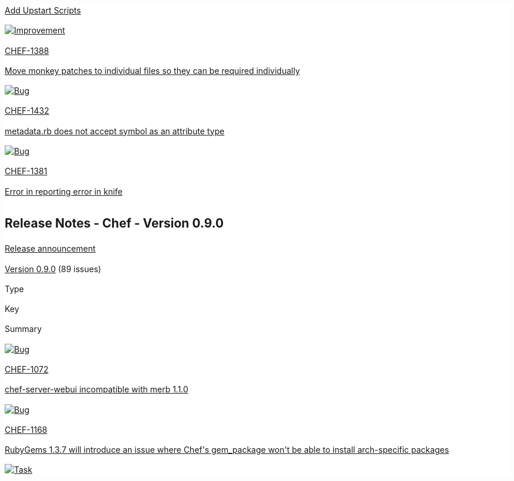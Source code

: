[Add Upstart Scripts](http://tickets.opscode.com/browse/CHEF-1378)

[![Improvement](http://tickets.opscode.com/images/icons/improvement.gif)](http://tickets.opscode.com/browse/CHEF-1388)

[CHEF-1388](http://tickets.opscode.com/browse/CHEF-1388)

[Move monkey patches to individual files so they can be required
individually](http://tickets.opscode.com/browse/CHEF-1388)

[![Bug](http://tickets.opscode.com/images/icons/bug.gif)](http://tickets.opscode.com/browse/CHEF-1432)

[CHEF-1432](http://tickets.opscode.com/browse/CHEF-1432)

[metadata.rb does not accept symbol as an attribute
type](http://tickets.opscode.com/browse/CHEF-1432)

[![Bug](http://tickets.opscode.com/images/icons/bug.gif)](http://tickets.opscode.com/browse/CHEF-1381)

[CHEF-1381](http://tickets.opscode.com/browse/CHEF-1381)

[Error in reporting error in
knife](http://tickets.opscode.com/browse/CHEF-1381)

Release Notes - Chef - Version 0.9.0
------------------------------------

[Release
announcement](http://www.opscode.com/blog/2010/06/20/chef-0-9-0-and-ohai-0-5-6-released/)

[Version
0.9.0](http://tickets.opscode.com/secure/IssueNavigator.jspa?reset=true&jqlQuery=project+%3D+CHEF+AND+fixVersion+%3D+%220.9.0%22+AND+status+%3D+Closed+ORDER+BY+priority+DESC&tempMax=1000)
(89 issues)

Type

Key

Summary

[![Bug](http://tickets.opscode.com/images/icons/bug.gif)](http://tickets.opscode.com/browse/CHEF-1072)

[CHEF-1072](http://tickets.opscode.com/browse/CHEF-1072)

[chef-server-webui incompatible with merb
1.1.0](http://tickets.opscode.com/browse/CHEF-1072)

[![Bug](http://tickets.opscode.com/images/icons/bug.gif)](http://tickets.opscode.com/browse/CHEF-1168)

[CHEF-1168](http://tickets.opscode.com/browse/CHEF-1168)

[RubyGems 1.3.7 will introduce an issue where Chef's gem\_package won't
be able to install arch-specific
packages](http://tickets.opscode.com/browse/CHEF-1168)

[![Task](http://tickets.opscode.com/images/icons/task.gif)](http://tickets.opscode.com/browse/CHEF-1210)
